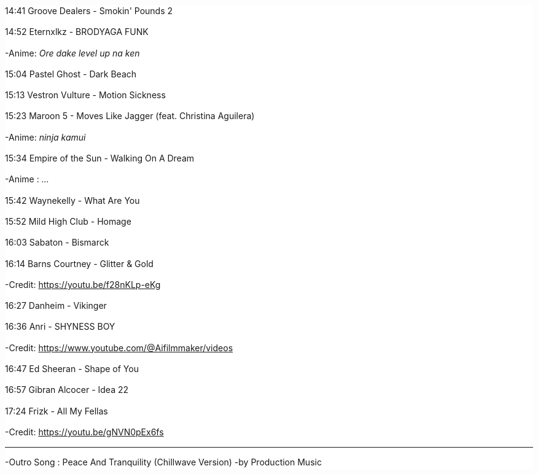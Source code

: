 14:41 Groove Dealers - Smokin' Pounds 2

14:52 Eternxlkz - BRODYAGA FUNK

-Anime: *Ore dake level up na ken*

15:04 Pastel Ghost - Dark Beach

15:13 Vestron Vulture - Motion Sickness

15:23 Maroon 5 - Moves Like Jagger (feat. Christina Aguilera)

-Anime: *ninja kamui*

15:34 Empire of the Sun - Walking On A Dream

-Anime : *...*

15:42 Waynekelly - What Are You

15:52 Mild High Club - Homage

16:03 Sabaton - Bismarck

16:14 Barns Courtney - Glitter & Gold

-Credit: https://youtu.be/f28nKLp-eKg

16:27 Danheim - Vikinger

16:36 Anri - SHYNESS BOY

-Credit: https://www.youtube.com/@Aifilmmaker/videos

16:47 Ed Sheeran - Shape of You

16:57 Gibran Alcocer - Idea 22

17:24 Frizk - All My Fellas

-Credit: https://youtu.be/gNVN0pEx6fs

----

-Outro Song : Peace And Tranquility (Chillwave Version) -by Production Music
